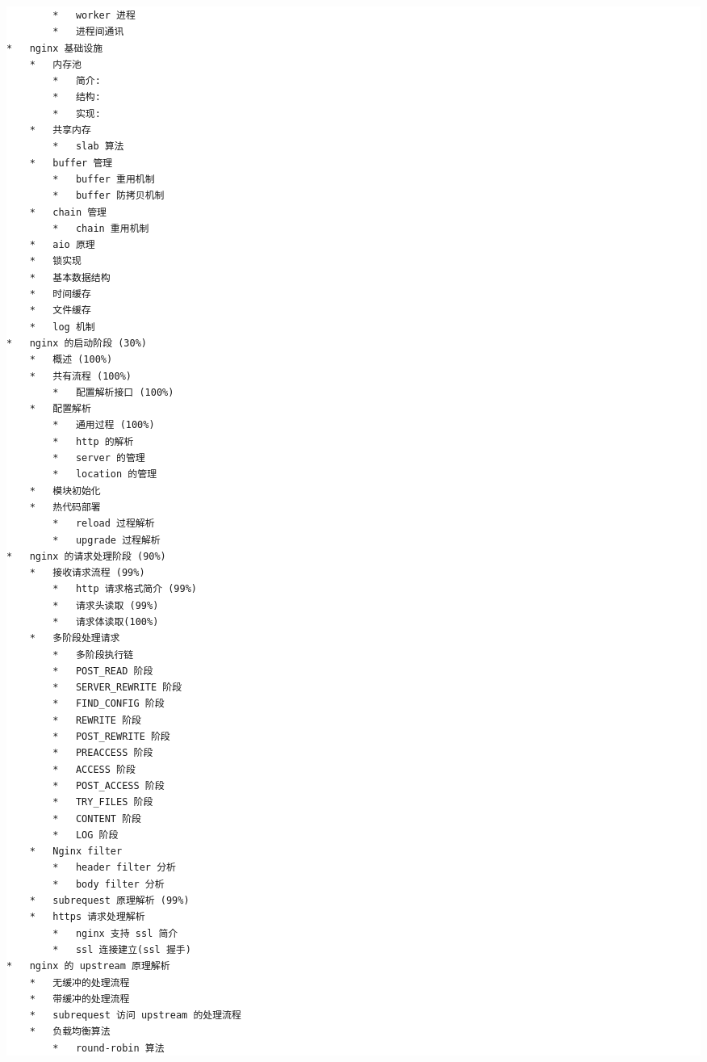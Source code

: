             *   worker 进程
            *   进程间通讯
    *   nginx 基础设施
        *   内存池
            *   简介:
            *   结构:
            *   实现:
        *   共享内存
            *   slab 算法
        *   buffer 管理
            *   buffer 重用机制
            *   buffer 防拷贝机制
        *   chain 管理
            *   chain 重用机制
        *   aio 原理
        *   锁实现
        *   基本数据结构
        *   时间缓存
        *   文件缓存
        *   log 机制
    *   nginx 的启动阶段 (30%)
        *   概述 (100%)
        *   共有流程 (100%)
            *   配置解析接口 (100%)
        *   配置解析
            *   通用过程 (100%)
            *   http 的解析
            *   server 的管理
            *   location 的管理
        *   模块初始化
        *   热代码部署
            *   reload 过程解析
            *   upgrade 过程解析
    *   nginx 的请求处理阶段 (90%)
        *   接收请求流程 (99%)
            *   http 请求格式简介 (99%)
            *   请求头读取 (99%)
            *   请求体读取(100%)
        *   多阶段处理请求
            *   多阶段执行链
            *   POST_READ 阶段
            *   SERVER_REWRITE 阶段
            *   FIND_CONFIG 阶段
            *   REWRITE 阶段
            *   POST_REWRITE 阶段
            *   PREACCESS 阶段
            *   ACCESS 阶段
            *   POST_ACCESS 阶段
            *   TRY_FILES 阶段
            *   CONTENT 阶段
            *   LOG 阶段
        *   Nginx filter
            *   header filter 分析
            *   body filter 分析
        *   subrequest 原理解析 (99%)
        *   https 请求处理解析
            *   nginx 支持 ssl 简介
            *   ssl 连接建立(ssl 握手)
    *   nginx 的 upstream 原理解析
        *   无缓冲的处理流程
        *   带缓冲的处理流程
        *   subrequest 访问 upstream 的处理流程
        *   负载均衡算法
            *   round-robin 算法